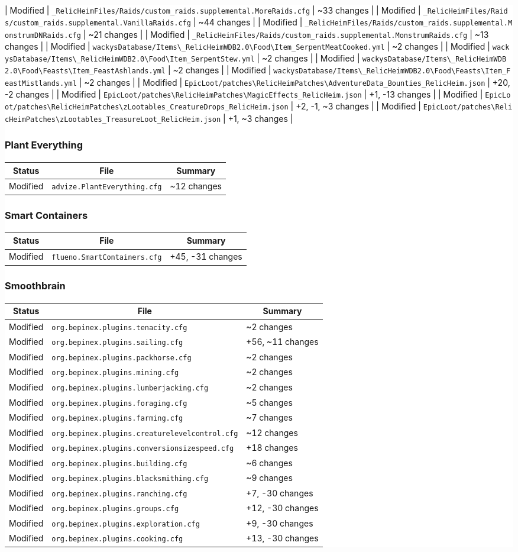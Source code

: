 | Modified | `_RelicHeimFiles/Raids/custom_raids.supplemental.MoreRaids.cfg` | ~33 changes |
| Modified | `_RelicHeimFiles/Raids/custom_raids.supplemental.VanillaRaids.cfg` | ~44 changes |
| Modified | `_RelicHeimFiles/Raids/custom_raids.supplemental.MonstrumDNRaids.cfg` | ~21 changes |
| Modified | `_RelicHeimFiles/Raids/custom_raids.supplemental.MonstrumRaids.cfg` | ~13 changes |
| Modified | `wackysDatabase/Items\_RelicHeimWDB2.0\Food\Item_SerpentMeatCooked.yml` | ~2 changes |
| Modified | `wackysDatabase/Items\_RelicHeimWDB2.0\Food\Item_SerpentStew.yml` | ~2 changes |
| Modified | `wackysDatabase/Items\_RelicHeimWDB2.0\Food\Feasts\Item_FeastAshlands.yml` | ~2 changes |
| Modified | `wackysDatabase/Items\_RelicHeimWDB2.0\Food\Feasts\Item_FeastMistlands.yml` | ~2 changes |
| Modified | `EpicLoot/patches\RelicHeimPatches\AdventureData_Bounties_RelicHeim.json` | +20, -2 changes |
| Modified | `EpicLoot/patches\RelicHeimPatches\MagicEffects_RelicHeim.json` | +1, -13 changes |
| Modified | `EpicLoot/patches\RelicHeimPatches\zLootables_CreatureDrops_RelicHeim.json` | +2, -1, ~3 changes |
| Modified | `EpicLoot/patches\RelicHeimPatches\zLootables_TreasureLoot_RelicHeim.json` | +1, ~3 changes |

### Plant Everything

| Status | File | Summary |
|--------|------|--------|
| Modified | `advize.PlantEverything.cfg` | ~12 changes |

### Smart Containers

| Status | File | Summary |
|--------|------|--------|
| Modified | `flueno.SmartContainers.cfg` | +45, -31 changes |

### Smoothbrain

| Status | File | Summary |
|--------|------|--------|
| Modified | `org.bepinex.plugins.tenacity.cfg` | ~2 changes |
| Modified | `org.bepinex.plugins.sailing.cfg` | +56, ~11 changes |
| Modified | `org.bepinex.plugins.packhorse.cfg` | ~2 changes |
| Modified | `org.bepinex.plugins.mining.cfg` | ~2 changes |
| Modified | `org.bepinex.plugins.lumberjacking.cfg` | ~2 changes |
| Modified | `org.bepinex.plugins.foraging.cfg` | ~5 changes |
| Modified | `org.bepinex.plugins.farming.cfg` | ~7 changes |
| Modified | `org.bepinex.plugins.creaturelevelcontrol.cfg` | ~12 changes |
| Modified | `org.bepinex.plugins.conversionsizespeed.cfg` | +18 changes |
| Modified | `org.bepinex.plugins.building.cfg` | ~6 changes |
| Modified | `org.bepinex.plugins.blacksmithing.cfg` | ~9 changes |
| Modified | `org.bepinex.plugins.ranching.cfg` | +7, -30 changes |
| Modified | `org.bepinex.plugins.groups.cfg` | +12, -30 changes |
| Modified | `org.bepinex.plugins.exploration.cfg` | +9, -30 changes |
| Modified | `org.bepinex.plugins.cooking.cfg` | +13, -30 changes |
